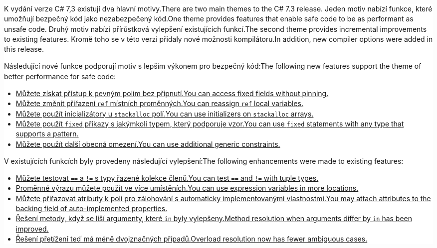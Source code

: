 <span data-ttu-id="d2f33-303">K vydání verze C# 7,3 existují dva hlavní motivy.</span><span class="sxs-lookup"><span data-stu-id="d2f33-303">There are two main themes to the C# 7.3 release.</span></span> <span data-ttu-id="d2f33-304">Jeden motiv nabízí funkce, které umožňují bezpečný kód jako nezabezpečený kód.</span><span class="sxs-lookup"><span data-stu-id="d2f33-304">One theme provides features that enable safe code to be as performant as unsafe code.</span></span> <span data-ttu-id="d2f33-305">Druhý motiv nabízí přírůstková vylepšení existujících funkcí.</span><span class="sxs-lookup"><span data-stu-id="d2f33-305">The second theme provides incremental improvements to existing features.</span></span> <span data-ttu-id="d2f33-306">Kromě toho se v této verzi přidaly nové možnosti kompilátoru.</span><span class="sxs-lookup"><span data-stu-id="d2f33-306">In addition, new compiler options were added in this release.</span></span>

<span data-ttu-id="d2f33-307">Následující nové funkce podporují motiv s lepším výkonem pro bezpečný kód:</span><span class="sxs-lookup"><span data-stu-id="d2f33-307">The following new features support the theme of better performance for safe code:</span></span>

- [<span data-ttu-id="d2f33-308">Můžete získat přístup k pevným polím bez připnutí.</span><span class="sxs-lookup"><span data-stu-id="d2f33-308">You can access fixed fields without pinning.</span></span>](csharp-7-3.md#indexing-fixed-fields-does-not-require-pinning)
- [<span data-ttu-id="d2f33-309">Můžete změnit přiřazení `ref` místních proměnných.</span><span class="sxs-lookup"><span data-stu-id="d2f33-309">You can reassign `ref` local variables.</span></span>](csharp-7-3.md#ref-local-variables-may-be-reassigned)
- [<span data-ttu-id="d2f33-310">Můžete použít inicializátory u `stackalloc` polí.</span><span class="sxs-lookup"><span data-stu-id="d2f33-310">You can use initializers on `stackalloc` arrays.</span></span>](csharp-7-3.md#stackalloc-arrays-support-initializers)
- [<span data-ttu-id="d2f33-311">Můžete použít `fixed` příkazy s jakýmkoli typem, který podporuje vzor.</span><span class="sxs-lookup"><span data-stu-id="d2f33-311">You can use `fixed` statements with any type that supports a pattern.</span></span>](csharp-7-3.md#more-types-support-the-fixed-statement)
- [<span data-ttu-id="d2f33-312">Můžete použít další obecná omezení.</span><span class="sxs-lookup"><span data-stu-id="d2f33-312">You can use additional generic constraints.</span></span>](csharp-7-3.md#enhanced-generic-constraints)

<span data-ttu-id="d2f33-313">V existujících funkcích byly provedeny následující vylepšení:</span><span class="sxs-lookup"><span data-stu-id="d2f33-313">The following enhancements were made to existing features:</span></span>

- [<span data-ttu-id="d2f33-314">Můžete testovat `==` a `!=` s typy řazené kolekce členů.</span><span class="sxs-lookup"><span data-stu-id="d2f33-314">You can test `==` and `!=` with tuple types.</span></span>](csharp-7-3.md#tuples-support--and-)
- [<span data-ttu-id="d2f33-315">Proměnné výrazu můžete použít ve více umístěních.</span><span class="sxs-lookup"><span data-stu-id="d2f33-315">You can use expression variables in more locations.</span></span>](csharp-7-3.md#extend-expression-variables-in-initializers)
- [<span data-ttu-id="d2f33-316">Můžete přiřazovat atributy k poli pro zálohování s automaticky implementovanými vlastnostmi.</span><span class="sxs-lookup"><span data-stu-id="d2f33-316">You may attach attributes to the backing field of auto-implemented properties.</span></span>](csharp-7-3.md#attach-attributes-to-the-backing-fields-for-auto-implemented-properties)
- [<span data-ttu-id="d2f33-317">Řešení metody, když se liší argumenty, které `in` byly vylepšeny.</span><span class="sxs-lookup"><span data-stu-id="d2f33-317">Method resolution when arguments differ by `in` has been improved.</span></span>](csharp-7-3.md#in-method-overload-resolution-tiebreaker)
- [<span data-ttu-id="d2f33-318">Řešení přetížení teď má méně dvojznačných případů.</span><span class="sxs-lookup"><span data-stu-id="d2f33-318">Overload resolution now has fewer ambiguous cases.</span></span>](csharp-7-3.md#improved-overload-candidates)
